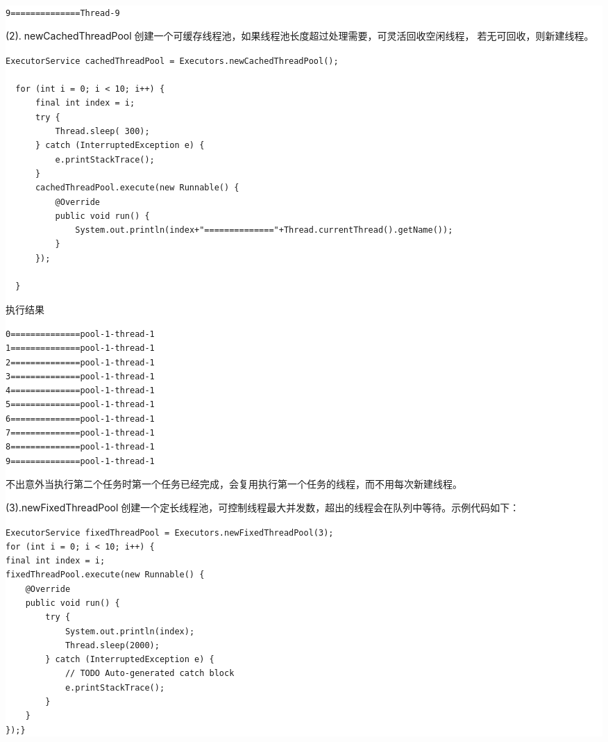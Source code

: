 ```
9==============Thread-9
```

(2). newCachedThreadPool
创建一个可缓存线程池，如果线程池长度超过处理需要，可灵活回收空闲线程，
若无可回收，则新建线程。
```
ExecutorService cachedThreadPool = Executors.newCachedThreadPool();

  for (int i = 0; i < 10; i++) {
      final int index = i;
      try {
          Thread.sleep( 300);
      } catch (InterruptedException e) {
          e.printStackTrace();
      }
      cachedThreadPool.execute(new Runnable() {
          @Override
          public void run() {
              System.out.println(index+"=============="+Thread.currentThread().getName());
          }
      });

  }
```
执行结果
```
0==============pool-1-thread-1
1==============pool-1-thread-1
2==============pool-1-thread-1
3==============pool-1-thread-1
4==============pool-1-thread-1
5==============pool-1-thread-1
6==============pool-1-thread-1
7==============pool-1-thread-1
8==============pool-1-thread-1
9==============pool-1-thread-1
```
不出意外当执行第二个任务时第一个任务已经完成，会复用执行第一个任务的线程，而不用每次新建线程。

(3).newFixedThreadPool
创建一个定长线程池，可控制线程最大并发数，超出的线程会在队列中等待。示例代码如下：
```
ExecutorService fixedThreadPool = Executors.newFixedThreadPool(3);
for (int i = 0; i < 10; i++) {
final int index = i;
fixedThreadPool.execute(new Runnable() {
    @Override
    public void run() {
        try {
            System.out.println(index);
            Thread.sleep(2000);
        } catch (InterruptedException e) {
            // TODO Auto-generated catch block
            e.printStackTrace();
        }
    }
});}
```
